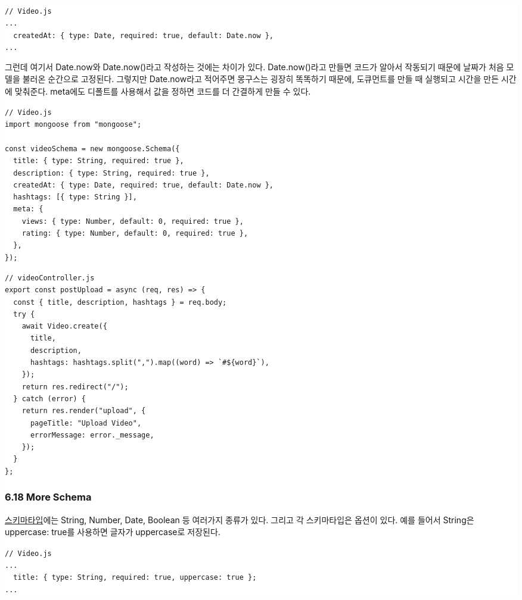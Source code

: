 ```
// Video.js
...
  createdAt: { type: Date, required: true, default: Date.now },
...
```

그런데 여기서 Date.now와 Date.now()라고 작성하는 것에는 차이가 있다. Date.now()라고 만들면 코드가 알아서 작동되기 때문에 날짜가 처음 모델을 불러온 순간으로 고정된다. 그렇지만 Date.now라고 적어주면 몽구스는 굉장히 똑똑하기 때문에, 도큐먼트를 만들 때 실행되고 시간을 만든 시간에 맞춰준다. meta에도 디폴트를 사용해서 값을 정하면 코드를 더 간결하게 만들 수 있다.

```
// Video.js
import mongoose from "mongoose";

const videoSchema = new mongoose.Schema({
  title: { type: String, required: true },
  description: { type: String, required: true },
  createdAt: { type: Date, required: true, default: Date.now },
  hashtags: [{ type: String }],
  meta: {
    views: { type: Number, default: 0, required: true },
    rating: { type: Number, default: 0, required: true },
  },
});
```

```
// videoController.js
export const postUpload = async (req, res) => {
  const { title, description, hashtags } = req.body;
  try {
    await Video.create({
      title,
      description,
      hashtags: hashtags.split(",").map((word) => `#${word}`),
    });
    return res.redirect("/");
  } catch (error) {
    return res.render("upload", {
      pageTitle: "Upload Video",
      errorMessage: error._message,
    });
  }
};
```

### 6.18 More Schema
[스키마타입](https://mongoosejs.com/docs/schematypes.html)에는 String, Number, Date, Boolean 등 여러가지 종류가 있다. 그리고 각 스키마타입은 옵션이 있다. 예를 들어서 String은 uppercase: true를 사용하면 글자가 uppercase로 저장된다.

```
// Video.js
...
  title: { type: String, required: true, uppercase: true };
...
```
